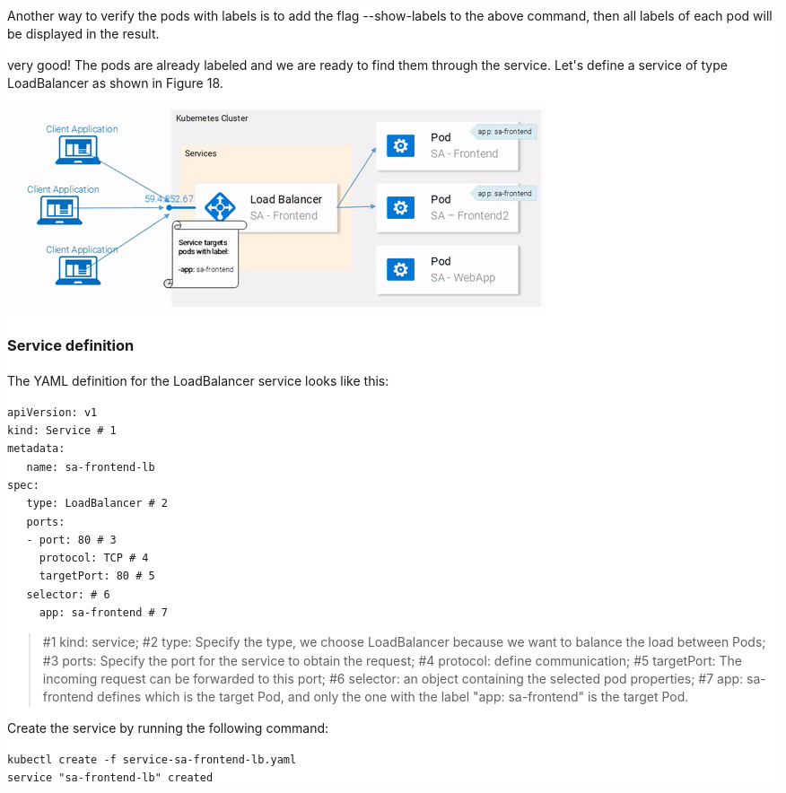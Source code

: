 Another way to verify the pods with labels is to add the flag --show-labels to the above command, then all labels of each pod will be displayed in the result.

very good! The pods are already labeled and we are ready to find them through the service. Let's define a service of type LoadBalancer as shown in Figure 18.

![Figure 18: Load balancing with LoadBalancer service](./assets/2018121710/img-20230408180334.gif)

### Service definition

The YAML definition for the LoadBalancer service looks like this:

```shell
apiVersion: v1
kind: Service # 1
metadata:
   name: sa-frontend-lb
spec:
   type: LoadBalancer # 2
   ports:
   - port: 80 # 3
     protocol: TCP # 4
     targetPort: 80 # 5
   selector: # 6
     app: sa-frontend # 7
```

> #1 kind: service;
> #2 type: Specify the type, we choose LoadBalancer because we want to balance the load between Pods;
> #3 ports: Specify the port for the service to obtain the request;
> #4 protocol: define communication;
> #5 targetPort: The incoming request can be forwarded to this port;
> #6 selector: an object containing the selected pod properties;
> #7 app: sa-frontend defines which is the target Pod, and only the one with the label "app: sa-frontend" is the target Pod.

Create the service by running the following command:

```shell
kubectl create -f service-sa-frontend-lb.yaml
service "sa-frontend-lb" created
```
